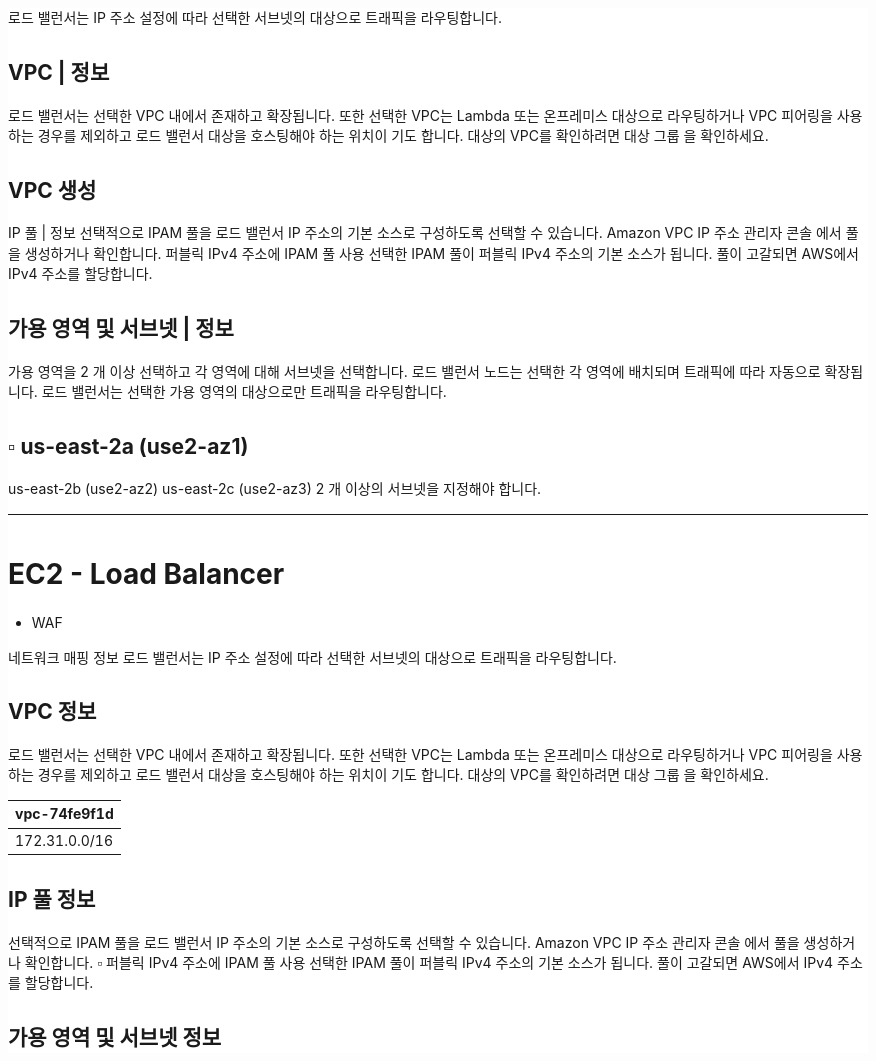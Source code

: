 로드 밸런서는 IP 주소 설정에 따라 선택한 서브넷의 대상으로 트래픽을 라우팅합니다.

## VPC | 정보

로드 밸런서는 선택한 VPC 내에서 존재하고 확장됩니다. 또한 선택한 VPC는 Lambda 또는 온프레미스 대상으로 라우팅하거나 VPC 피어링을 사용하는 경우를 제외하고 로드 밸런서 대상을 호스팅해야 하는 위치이 기도 합니다. 대상의 VPC를 확인하려면 대상 그룹 을 확인하세요.

## VPC 생성

IP 풀 | 정보
선택적으로 IPAM 풀을 로드 밸런서 IP 주소의 기본 소스로 구성하도록 선택할 수 있습니다. Amazon VPC IP 주소 관리자 콘솔 에서 풀을 생성하거나 확인합니다.
퍼블릭 IPv4 주소에 IPAM 풀 사용
선택한 IPAM 풀이 퍼블릭 IPv4 주소의 기본 소스가 됩니다. 풀이 고갈되면 AWS에서 IPv4 주소를 할당합니다.

## 가용 영역 및 서브넷 | 정보

가용 영역을 2 개 이상 선택하고 각 영역에 대해 서브넷을 선택합니다. 로드 밸런서 노드는 선택한 각 영역에 배치되며 트래픽에 따라 자동으로 확장됩니다. 로드 밸런서는 선택한 가용 영역의 대상으로만 트래픽을 라우팅합니다.

## $\square$ us-east-2a (use2-az1)

us-east-2b (use2-az2)
us-east-2c (use2-az3)
2 개 이상의 서브넷을 지정해야 합니다.

---

# EC2 - Load Balancer 

- WAF

네트워크 매핑 정보
로드 밸런서는 IP 주소 설정에 따라 선택한 서브넷의 대상으로 트래픽을 라우팅합니다.

## VPC 정보

로드 밸런서는 선택한 VPC 내에서 존재하고 확장됩니다. 또한 선택한 VPC는 Lambda 또는 온프레미스 대상으로 라우팅하거나 VPC 피어링을 사용하는 경우를 제외하고 로드 밸런서 대상을 호스팅해야 하는 위치이 기도 합니다. 대상의 VPC를 확인하려면 대상 그룹 을 확인하세요.

| vpc-74fe9f1d |
| :-- |
| 172.31.0.0/16 |

## IP 풀 정보

선택적으로 IPAM 풀을 로드 밸런서 IP 주소의 기본 소스로 구성하도록 선택할 수 있습니다. Amazon VPC IP 주소 관리자 콘솔 에서 풀을 생성하거나 확인합니다.
$\square$ 퍼블릭 IPv4 주소에 IPAM 풀 사용
선택한 IPAM 풀이 퍼블릭 IPv4 주소의 기본 소스가 됩니다. 풀이 고갈되면 AWS에서 IPv4 주소를 할당합니다.

## 가용 영역 및 서브넷 정보
